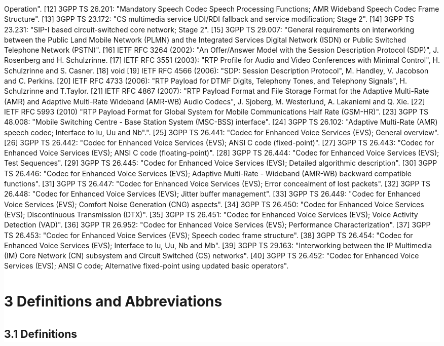 Operation\".
[12] 3GPP TS 26.201: \"Mandatory Speech Codec Speech Processing Functions; AMR
Wideband Speech Codec Frame Structure\".
[13] 3GPP TS 23.172: \"CS multimedia service UDI/RDI fallback and service
modification; Stage 2\".
[14] 3GPP TS 23.231: \"SIP-I based circuit-switched core network; Stage 2\".
[15] 3GPP TS 29.007: \"General requirements on interworking between the Public
Land Mobile Network (PLMN) and the Integrated Services Digital Network (ISDN)
or Public Switched Telephone Network (PSTN)\".
[16] IETF RFC 3264 (2002): \"An Offer/Answer Model with the Session
Description Protocol (SDP)\", J. Rosenberg and H. Schulzrinne.
[17] IETF RFC 3551 (2003): \"RTP Profile for Audio and Video Conferences with
Minimal Control\", H. Schulzrinne and S. Casner.
[18] void
[19] IETF RFC 4566 (2006): \"SDP: Session Description Protocol\", M. Handley,
V. Jacobson and C. Perkins.
[20] IETF RFC 4733 (2006): \"RTP Payload for DTMF Digits, Telephony Tones, and
Telephony Signals\", H. Schulzrinne and T.Taylor.
[21] IETF RFC 4867 (2007): \"RTP Payload Format and File Storage Format for
the Adaptive Multi-Rate (AMR) and Adaptive Multi-Rate Wideband (AMR-WB) Audio
Codecs\", J. Sjoberg, M. Westerlund, A. Lakaniemi and Q. Xie.
[22] IETF RFC 5993 (2010) \"RTP Payload Format for Global System for Mobile
Communications Half Rate (GSM-HR)\".
[23] 3GPP TS 48.008: \"Mobile Switching Centre - Base Station System (MSC-BSS)
interface\".
[24] 3GPP TS 26.102: \"Adaptive Multi-Rate (AMR) speech codec; Interface to
Iu, Uu and Nb\".\".
[25] 3GPP TS 26.441: \"Codec for Enhanced Voice Services (EVS); General
overview\".
[26] 3GPP TS 26.442: \"Codec for Enhanced Voice Services (EVS); ANSI C code
(fixed-point)\".
[27] 3GPP TS 26.443: \"Codec for Enhanced Voice Services (EVS); ANSI C code
(floating-point)\".
[28] 3GPP TS 26.444: \"Codec for Enhanced Voice Services (EVS); Test
Sequences\".
[29] 3GPP TS 26.445: \"Codec for Enhanced Voice Services (EVS); Detailed
algorithmic description\".
[30] 3GPP TS 26.446: \"Codec for Enhanced Voice Services (EVS); Adaptive
Multi-Rate - Wideband (AMR-WB) backward compatible functions\".
[31] 3GPP TS 26.447: \"Codec for Enhanced Voice Services (EVS); Error
concealment of lost packets\".
[32] 3GPP TS 26.448: \"Codec for Enhanced Voice Services (EVS); Jitter buffer
management\".
[33] 3GPP TS 26.449: \"Codec for Enhanced Voice Services (EVS); Comfort Noise
Generation (CNG) aspects\".
[34] 3GPP TS 26.450: \"Codec for Enhanced Voice Services (EVS); Discontinuous
Transmission (DTX)\".
[35] 3GPP TS 26.451: \"Codec for Enhanced Voice Services (EVS); Voice Activity
Detection (VAD)\".
[36] 3GPP TR 26.952: \"Codec for Enhanced Voice Services (EVS); Performance
Characterization\".
[37] 3GPP TS 26.453: \"Codec for Enhanced Voice Services (EVS); Speech codec
frame structure\".
[38] 3GPP TS 26.454: \"Codec for Enhanced Voice Services (EVS); Interface to
Iu, Uu, Nb and Mb\".
[39] 3GPP TS 29.163: \"Interworking between the IP Multimedia (IM) Core
Network (CN) subsystem and Circuit Switched (CS) networks\".
[40] 3GPP TS 26.452: \"Codec for Enhanced Voice Services (EVS); ANSI C code;
Alternative fixed-point using updated basic operators\".
# 3 Definitions and Abbreviations
## 3.1 Definitions